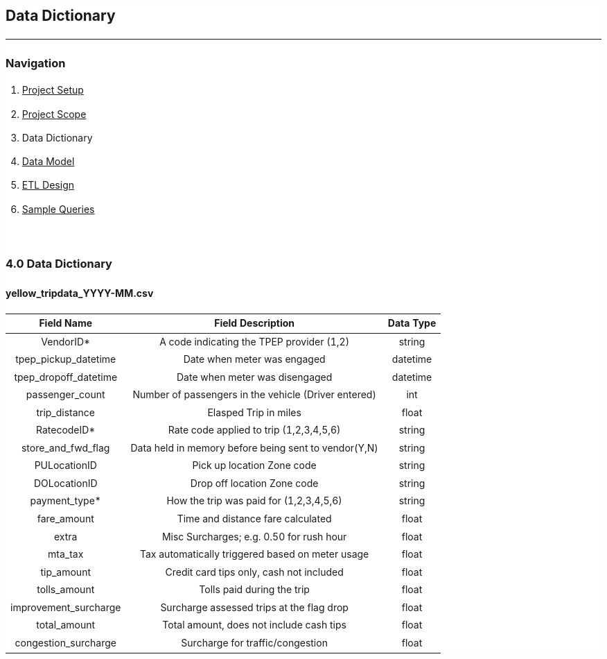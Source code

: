 ## Data Dictionary

-----------------------

### Navigation

1. [Project Setup](../README.md)

2. [Project Scope](ProjectScope.md) 

3. Data Dictionary

4. [Data Model](DataModel.md)

5. [ETL Design](ETLDesign.md) 

6. [Sample Queries](SampleQueries.md)

<br>

### 4.0 Data Dictionary

#### yellow_tripdata_YYYY-MM.csv


| Field Name              | Field Description                                    | Data Type  |
|:-----------------------:|:----------------------------------------------------:|:----------:|
| VendorID*               | A code indicating the TPEP provider (1,2)            | string     |
| tpep_pickup_datetime    | Date when meter was engaged                          | datetime   |
| tpep_dropoff_datetime   | Date when meter was disengaged                       | datetime   |
| passenger_count         | Number of passengers in the vehicle (Driver entered) | int        |
| trip_distance           | Elasped Trip in miles                                | float      |
| RatecodeID*             | Rate code applied to trip (1,2,3,4,5,6)              | string     |
| store_and_fwd_flag      | Data held in memory before being sent to vendor(Y,N) | string     |
| PULocationID            | Pick up location Zone code                           | string     |
| DOLocationID            | Drop off location Zone code                          | string     |
| payment_type*           | How the trip was paid for (1,2,3,4,5,6)              | string     |
| fare_amount             | Time and distance fare calculated                    | float      |
| extra                   | Misc Surcharges; e.g. 0.50 for rush hour             | float      |
| mta_tax                 | Tax automatically triggered based on meter usage     | float      |
| tip_amount              | Credit card tips only, cash not included             | float      |
| tolls_amount            | Tolls paid during the trip                           | float      |
| improvement_surcharge   | Surcharge assessed trips at the flag drop            | float      |
| total_amount            | Total amount, does not include cash tips             | float      |
| congestion_surcharge    | Surcharge for traffic/congestion                     | float      |
